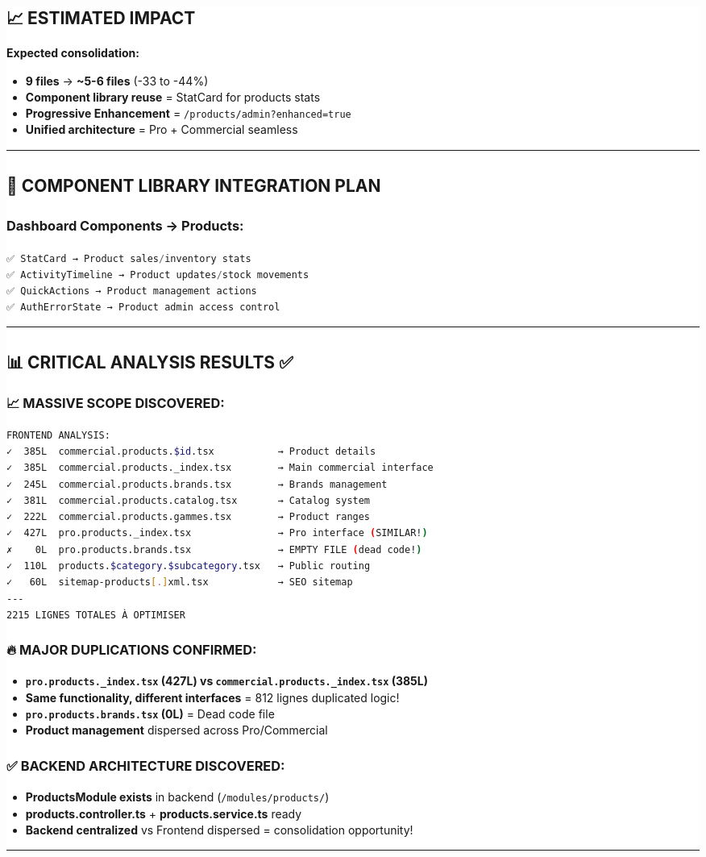 ## 📈 ESTIMATED IMPACT

**Expected consolidation:**
- **9 files** → **~5-6 files** (-33 to -44%)
- **Component library reuse** = StatCard for products stats
- **Progressive Enhancement** = `/products/admin?enhanced=true`
- **Unified architecture** = Pro + Commercial seamless

---

## 🧩 COMPONENT LIBRARY INTEGRATION PLAN

### **Dashboard Components → Products:**
```typescript
✅ StatCard → Product sales/inventory stats
✅ ActivityTimeline → Product updates/stock movements  
✅ QuickActions → Product management actions
✅ AuthErrorState → Product admin access control
```

---

## 📊 CRITICAL ANALYSIS RESULTS ✅

### **📈 MASSIVE SCOPE DISCOVERED:**
```bash
FRONTEND ANALYSIS:
✓  385L  commercial.products.$id.tsx           → Product details
✓  385L  commercial.products._index.tsx        → Main commercial interface  
✓  245L  commercial.products.brands.tsx        → Brands management
✓  381L  commercial.products.catalog.tsx       → Catalog system
✓  222L  commercial.products.gammes.tsx        → Product ranges
✓  427L  pro.products._index.tsx               → Pro interface (SIMILAR!)
✗    0L  pro.products.brands.tsx               → EMPTY FILE (dead code!)
✓  110L  products.$category.$subcategory.tsx   → Public routing
✓   60L  sitemap-products[.]xml.tsx            → SEO sitemap
---
2215 LIGNES TOTALES À OPTIMISER
```

### **🔥 MAJOR DUPLICATIONS CONFIRMED:**
- **`pro.products._index.tsx` (427L) vs `commercial.products._index.tsx` (385L)**
- **Same functionality, different interfaces** = 812 lignes duplicated logic!
- **`pro.products.brands.tsx` (0L)** = Dead code file
- **Product management** dispersed across Pro/Commercial

### **✅ BACKEND ARCHITECTURE DISCOVERED:**
- **ProductsModule exists** in backend (`/modules/products/`)  
- **products.controller.ts** + **products.service.ts** ready
- **Backend centralized** vs Frontend dispersed = consolidation opportunity!

---
